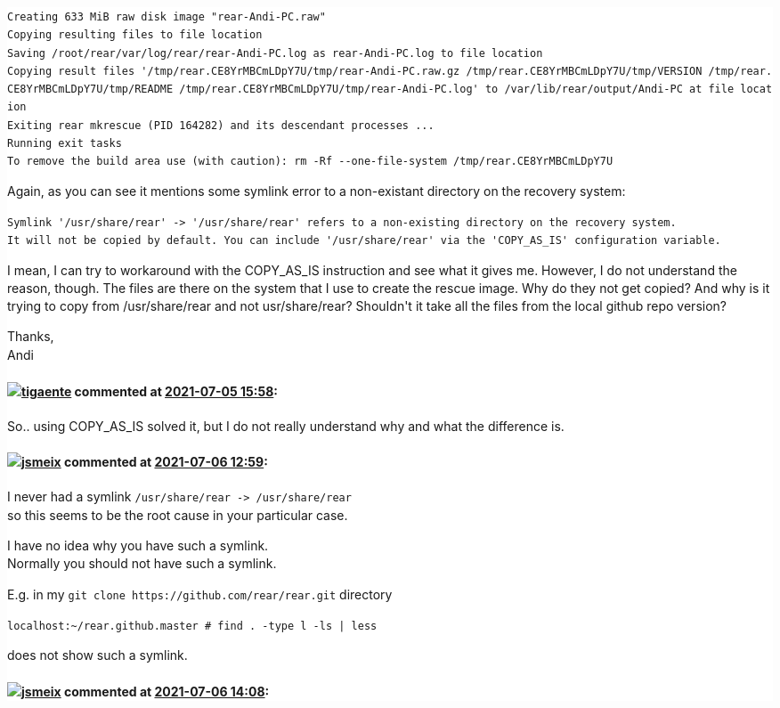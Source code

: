     Creating 633 MiB raw disk image "rear-Andi-PC.raw"
    Copying resulting files to file location
    Saving /root/rear/var/log/rear/rear-Andi-PC.log as rear-Andi-PC.log to file location
    Copying result files '/tmp/rear.CE8YrMBCmLDpY7U/tmp/rear-Andi-PC.raw.gz /tmp/rear.CE8YrMBCmLDpY7U/tmp/VERSION /tmp/rear.CE8YrMBCmLDpY7U/tmp/README /tmp/rear.CE8YrMBCmLDpY7U/tmp/rear-Andi-PC.log' to /var/lib/rear/output/Andi-PC at file location
    Exiting rear mkrescue (PID 164282) and its descendant processes ...
    Running exit tasks
    To remove the build area use (with caution): rm -Rf --one-file-system /tmp/rear.CE8YrMBCmLDpY7U

Again, as you can see it mentions some symlink error to a non-existant
directory on the recovery system:

    Symlink '/usr/share/rear' -> '/usr/share/rear' refers to a non-existing directory on the recovery system.
    It will not be copied by default. You can include '/usr/share/rear' via the 'COPY_AS_IS' configuration variable.

I mean, I can try to workaround with the COPY\_AS\_IS instruction and
see what it gives me. However, I do not understand the reason, though.
The files are there on the system that I use to create the rescue image.
Why do they not get copied? And why is it trying to copy from
/usr/share/rear and not usr/share/rear? ShouIdn't it take all the files
from the local github repo version?

Thanks,  
Andi

#### <img src="https://avatars.githubusercontent.com/u/41113817?v=4" width="50">[tigaente](https://github.com/tigaente) commented at [2021-07-05 15:58](https://github.com/rear/rear/issues/2642#issuecomment-874210341):

So.. using COPY\_AS\_IS solved it, but I do not really understand why
and what the difference is.

#### <img src="https://avatars.githubusercontent.com/u/1788608?u=925fc54e2ce01551392622446ece427f51e2f0ce&v=4" width="50">[jsmeix](https://github.com/jsmeix) commented at [2021-07-06 12:59](https://github.com/rear/rear/issues/2642#issuecomment-874737793):

I never had a symlink `/usr/share/rear -> /usr/share/rear`  
so this seems to be the root cause in your particular case.

I have no idea why you have such a symlink.  
Normally you should not have such a symlink.

E.g. in my `git clone https://github.com/rear/rear.git` directory

    localhost:~/rear.github.master # find . -type l -ls | less

does not show such a symlink.

#### <img src="https://avatars.githubusercontent.com/u/1788608?u=925fc54e2ce01551392622446ece427f51e2f0ce&v=4" width="50">[jsmeix](https://github.com/jsmeix) commented at [2021-07-06 14:08](https://github.com/rear/rear/issues/2642#issuecomment-874793205):
